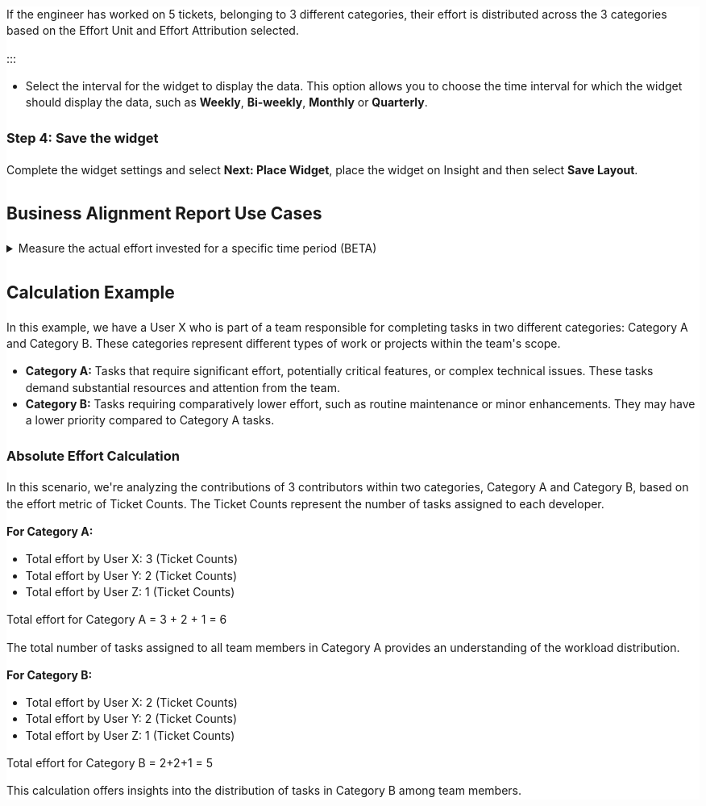 If the engineer has worked on 5 tickets, belonging to 3 different categories, their effort is distributed across the 3 categories based on the Effort Unit and Effort Attribution selected.

:::

* Select the interval for the widget to display the data. This option allows you to choose the time interval for which the widget should display the data, such as **Weekly**, **Bi-weekly**, **Monthly** or **Quarterly**.

### Step 4: Save the widget

Complete the widget settings and select **Next: Place Widget**, place the widget on Insight and then select **Save Layout**.

## Business Alignment Report Use Cases

<details><summary>Measure the actual effort invested for a specific time period (BETA)</summary></details>

## Calculation Example

In this example, we have a User X who is part of a team responsible for completing tasks in two different categories: Category A and Category B. These categories represent different types of work or projects within the team's scope.

* **Category A:** Tasks that require significant effort, potentially critical features, or complex technical issues. These tasks demand substantial resources and attention from the team.
* **Category B:** Tasks requiring comparatively lower effort, such as routine maintenance or minor enhancements. They may have a lower priority compared to Category A tasks.

### Absolute Effort Calculation

In this scenario, we're analyzing the contributions of 3 contributors within two categories, Category A and Category B, based on the effort metric of Ticket Counts. The Ticket Counts represent the number of tasks assigned to each developer.

**For Category A:**

* Total effort by User X: 3 (Ticket Counts)
* Total effort by User Y: 2 (Ticket Counts)
* Total effort by User Z: 1 (Ticket Counts)

Total effort for Category A = 3 + 2 + 1 = 6

The total number of tasks assigned to all team members in Category A provides an understanding of the workload distribution.

**For Category B:**

* Total effort by User X: 2 (Ticket Counts)
* Total effort by User Y: 2 (Ticket Counts)
* Total effort by User Z: 1 (Ticket Counts)

Total effort for Category B = 2+2+1 = 5

This calculation offers insights into the distribution of tasks in Category B among team members.
